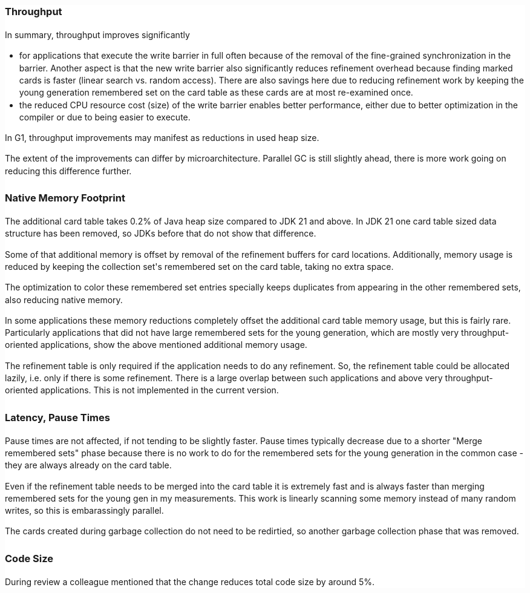 ### Throughput

In summary, throughput improves significantly
* for applications that execute the write barrier in full often because of the removal of the fine-grained synchronization in the barrier. Another aspect is that the new write barrier also significantly reduces refinement overhead because finding marked cards is faster (linear search vs. random access). There are also savings here due to reducing refinement work by keeping the young generation remembered set on the card table as these cards are at most re-examined once.
* the reduced CPU resource cost (size) of the write barrier enables better performance, either due to better optimization in the compiler or due to being easier to execute.

In G1, throughput improvements may manifest as reductions in used heap size.

The extent of the improvements can differ by microarchitecture. Parallel GC is still slightly ahead, there is more work going on reducing this difference further.

### Native Memory Footprint

The additional card table takes 0.2% of Java heap size compared to JDK 21 and above. In JDK 21 one card table sized data structure has been removed, so JDKs before that do not show that difference.

Some of that additional memory is offset by removal of the refinement buffers for card locations. Additionally, memory usage is reduced by keeping the collection set's remembered set on the card table, taking no extra space.

The optimization to color these remembered set entries specially keeps duplicates from appearing in the other remembered sets, also reducing native memory.

In some applications these memory reductions completely offset the additional card table memory usage, but this is fairly rare. Particularly applications that did not have large remembered sets for the young generation, which are mostly very throughput-oriented applications, show the above mentioned additional memory usage.

The refinement table is only required if the application needs to do any refinement. So, the refinement table could be allocated lazily, i.e. only if there is some refinement. There is a large overlap between such applications and above very throughput-oriented applications. This is not implemented in the current version.

### Latency, Pause Times

Pause times are not affected, if not tending to be slightly faster. Pause times typically decrease due to a shorter "Merge remembered sets" phase because there is no work to do for the remembered sets for the young generation in the common case - they are always already on the card table.

Even if the refinement table needs to be merged into the card table it is extremely fast and is always faster than merging remembered sets for the young gen in my measurements. This work is linearly scanning some memory instead of many random writes, so this is embarassingly parallel.

The cards created during garbage collection do not need to be redirtied, so another garbage collection phase that was removed.

### Code Size

During review a colleague mentioned that the change reduces total code size by around 5%.
